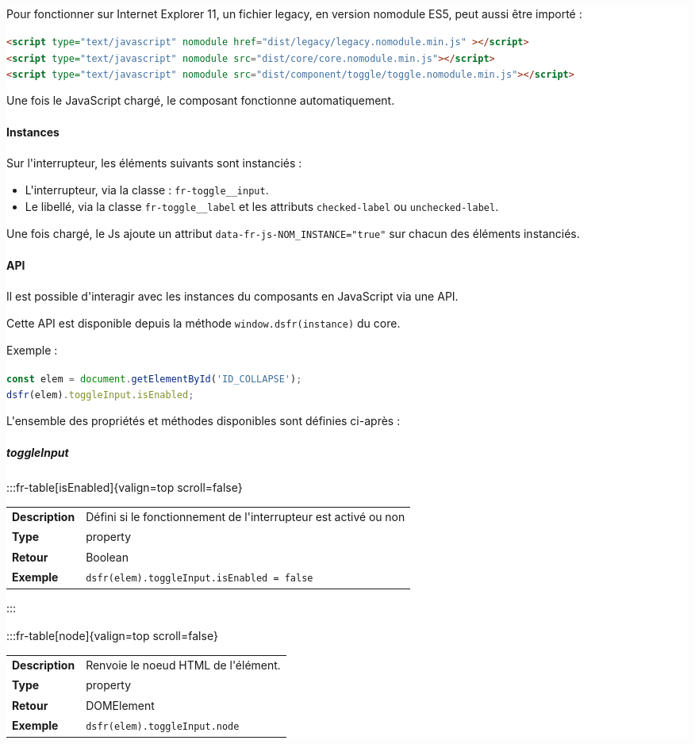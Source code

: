 Pour fonctionner sur Internet Explorer 11, un fichier legacy, en version nomodule ES5, peut aussi être importé :

```HTML
<script type="text/javascript" nomodule href="dist/legacy/legacy.nomodule.min.js" ></script>
<script type="text/javascript" nomodule src="dist/core/core.nomodule.min.js"></script>
<script type="text/javascript" nomodule src="dist/component/toggle/toggle.nomodule.min.js"></script>
```

Une fois le JavaScript chargé, le composant fonctionne automatiquement.

#### Instances

Sur l'interrupteur, les éléments suivants sont instanciés :

- L'interrupteur, via la classe : `fr-toggle__input`.
- Le libellé, via la classe `fr-toggle__label` et les attributs `checked-label` ou `unchecked-label`.

Une fois chargé, le Js ajoute un attribut `data-fr-js-NOM_INSTANCE="true"` sur chacun des éléments instanciés.

#### API

Il est possible d'interagir avec les instances du composants en JavaScript via une API.

Cette API est disponible depuis la méthode `window.dsfr(instance)` du core.

Exemple :

```js
const elem = document.getElementById('ID_COLLAPSE');
dsfr(elem).toggleInput.isEnabled;
```

L'ensemble des propriétés et méthodes disponibles sont définies ci-après :

##### toggleInput

:::fr-table[isEnabled]{valign=top scroll=false}

| | |
|------|-----|
| **Description** | Défini si le fonctionnement de l'interrupteur est activé ou non |
| **Type** | property |
| **Retour** | Boolean |
| **Exemple** | `dsfr(elem).toggleInput.isEnabled = false` |

:::

:::fr-table[node]{valign=top scroll=false}

| | |
|------|-----|
| **Description** | Renvoie le noeud HTML de l'élément. |
| **Type** | property |
| **Retour** | DOMElement |
| **Exemple** | `dsfr(elem).toggleInput.node` |
